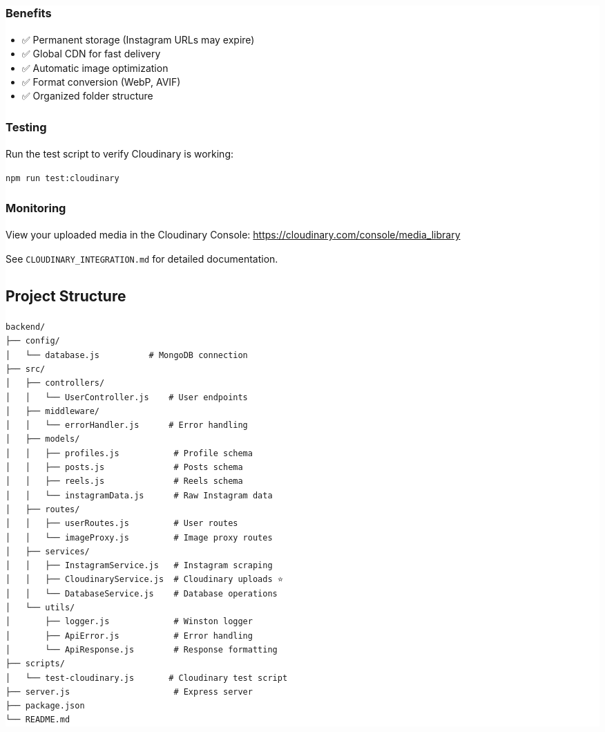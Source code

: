 ### Benefits

- ✅ Permanent storage (Instagram URLs may expire)
- ✅ Global CDN for fast delivery
- ✅ Automatic image optimization
- ✅ Format conversion (WebP, AVIF)
- ✅ Organized folder structure

### Testing

Run the test script to verify Cloudinary is working:

```bash
npm run test:cloudinary
```

### Monitoring

View your uploaded media in the Cloudinary Console:
https://cloudinary.com/console/media_library

See `CLOUDINARY_INTEGRATION.md` for detailed documentation.

## Project Structure

```
backend/
├── config/
│   └── database.js          # MongoDB connection
├── src/
│   ├── controllers/
│   │   └── UserController.js    # User endpoints
│   ├── middleware/
│   │   └── errorHandler.js      # Error handling
│   ├── models/
│   │   ├── profiles.js           # Profile schema
│   │   ├── posts.js              # Posts schema
│   │   ├── reels.js              # Reels schema
│   │   └── instagramData.js      # Raw Instagram data
│   ├── routes/
│   │   ├── userRoutes.js         # User routes
│   │   └── imageProxy.js         # Image proxy routes
│   ├── services/
│   │   ├── InstagramService.js   # Instagram scraping
│   │   ├── CloudinaryService.js  # Cloudinary uploads ⭐
│   │   └── DatabaseService.js    # Database operations
│   └── utils/
│       ├── logger.js             # Winston logger
│       ├── ApiError.js           # Error handling
│       └── ApiResponse.js        # Response formatting
├── scripts/
│   └── test-cloudinary.js       # Cloudinary test script
├── server.js                     # Express server
├── package.json
└── README.md
```
